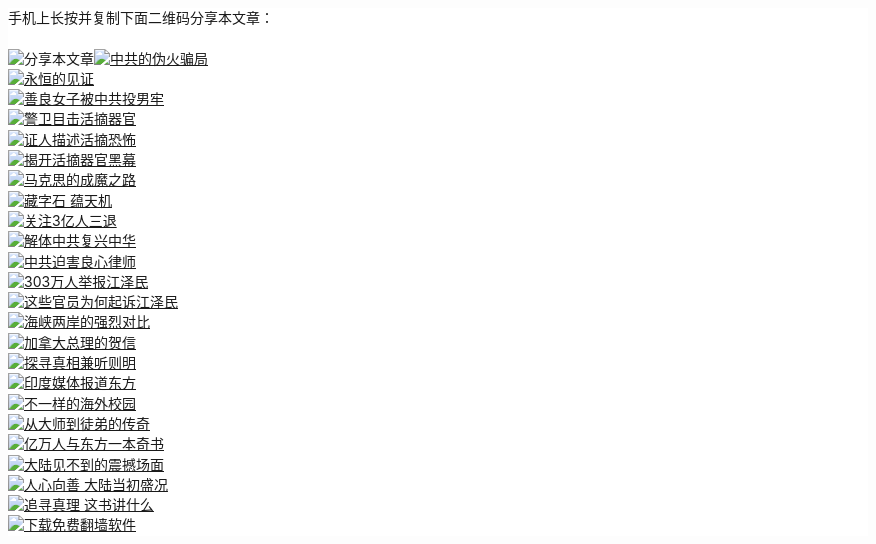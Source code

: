 ####
手机上长按并复制下面二维码分享本文章：<br><br><img src="http://www.hehaibao.com/qr/index.php?m=1&e=L&p=10&t=&d=https://github.com/asdfghy6/djy/blob/master/gb/19/7/7/n11370560.md%231" title="分享本文章"></td><td VALIGN=TOP><a href="https://github.com/asdfghy6/djy/blob/master/gb/16/1/21/n4622075.md?dfh#1" target="_blank"><img src="https://raw.githubusercontent.com/asdfghy6/djy/master/gb/300/wei-f1.jpg" title="中共的伪火骗局"  alt="中共的伪火骗局"></a><br><a href="https://github.com/asdfghy6/yh/blob/master/README.md?dfh#1" target="_blank"><img src="https://raw.githubusercontent.com/asdfghy6/djy/master/gb/300/yong-h.jpg" title="永恒的见证"  alt="永恒的见证"></a><br><a href="https://github.com/asdfghy6/djy/blob/master/gb/13/9/29/n3974789.md?dfh#1" target="_blank"><img src="https://raw.githubusercontent.com/asdfghy6/djy/master/gb/300/shang-lnz.jpg" title="善良女子被中共投男牢"  alt="善良女子被中共投男牢"></a><br><a href="https://github.com/asdfghy6/djy/blob/master/gb/16/3/16/n4663449.md?dfh#1" target="_blank"><img src="https://raw.githubusercontent.com/asdfghy6/djy/master/gb/300/huo-z3.jpg" title="警卫目击活摘器官"  alt="警卫目击活摘器官"></a><br><a href="https://github.com/asdfghy6/djy/blob/master/gb/16/8/7/n8177641.md?dfh#1" target="_blank"><img src="https://raw.githubusercontent.com/asdfghy6/djy/master/gb/300/huo-z4.jpg" title="证人描述活摘恐怖"  alt="证人描述活摘恐怖"></a><br><a href="https://github.com/asdfghy6/djy/blob/master/gb/10/4/19/n2881569.md?dfh#1" target="_blank"><img src="https://raw.githubusercontent.com/asdfghy6/djy/master/gb/300/huo-z1.jpg" title="揭开活摘器官黑幕"  alt="揭开活摘器官黑幕"></a><br><a href="https://github.com/asdfghy6/djy/blob/master/gb/10/11/7/n3077476.md?dfh#1" target="_blank"><img src="https://raw.githubusercontent.com/asdfghy6/djy/master/gb/300/ma-ks.jpg" title="马克思的成魔之路"  alt="马克思的成魔之路"></a><br><a href="https://github.com/asdfghy6/djy/blob/master/gb/14/6/9/n4173977.md?dfh#1" target="_blank"><img src="https://raw.githubusercontent.com/asdfghy6/djy/master/gb/300/chang-zs.jpg" title="藏字石 蕴天机"  alt="藏字石 蕴天机"></a><br><a href="https://github.com/asdfghy6/djy/blob/master/gb/18/5/10/n10381511.md?dfh#1" target="_blank"><img src="https://raw.githubusercontent.com/asdfghy6/djy/master/gb/300/st1.jpg" title="关注3亿人三退"  alt="关注3亿人三退"></a><br><a href="https://github.com/asdfghy6/djy/blob/master/gb/18/3/21/n10237682.md?dfh#1" target="_blank"><img src="https://raw.githubusercontent.com/asdfghy6/djy/master/gb/300/jie-t.jpg" title="解体中共复兴中华"  alt="解体中共复兴中华"></a><br><a href="https://github.com/asdfghy6/djy/blob/master/gb/9/2/9/n2422991.md?dfh#1" target="_blank"><img src="https://raw.githubusercontent.com/asdfghy6/djy/master/gb/300/gao-zs.jpg" title="中共迫害良心律师"  alt="中共迫害良心律师"></a><br><a href="https://github.com/asdfghy6/djy/blob/master/gb/18/12/9/n10900044.md?dfh#1" target="_blank"><img src="https://raw.githubusercontent.com/asdfghy6/djy/master/gb/300/sj1.jpg" title="303万人举报江泽民"  alt="303万人举报江泽民"></a><br><a href="https://github.com/asdfghy6/djy/blob/master/gb/18/8/28/n10672014.md?dfh#1" target="_blank"><img src="https://raw.githubusercontent.com/asdfghy6/djy/master/gb/300/sj2.jpg" title="这些官员为何起诉江泽民"  alt="这些官员为何起诉江泽民"></a><br><a href="https://github.com/asdfghy6/djy/blob/master/gb/8/12/18/n2367165.md?dfh#1" target="_blank"><img src="https://raw.githubusercontent.com/asdfghy6/djy/master/gb/300/liangan.jpg" title="海峡两岸的强烈对比"  alt="海峡两岸的强烈对比"></a><br><a href="https://github.com/asdfghy6/djy/blob/master/gb/15/5/5/n4427238.md?dfh#1" target="_blank"><img src="https://raw.githubusercontent.com/asdfghy6/djy/master/gb/300/jia-ndzl.jpg" title="加拿大总理的贺信"  alt="加拿大总理的贺信"></a><br><a href="https://github.com/asdfghy6/djy/blob/master/gb/11/6/17/n3289382.md?dfh#1" target="_blank">
<img src="https://raw.githubusercontent.com/asdfghy6/djy/master/gb/300/xiao-wd.jpg" title="探寻真相兼听则明"  alt="探寻真相兼听则明"></a><br><a href="https://github.com/asdfghy6/djy/blob/master/gb/18/10/27/n10812623.md?dfh#1" target="_blank"><img src="https://raw.githubusercontent.com/asdfghy6/djy/master/gb/300/yindu.jpg" title="印度媒体报道东方"  alt="印度媒体报道东方"></a><br><a href="https://github.com/asdfghy6/djy/blob/master/gb/18/6/9/n10469652.md?dfh#1" target="_blank"><img src="https://raw.githubusercontent.com/asdfghy6/djy/master/gb/300/xie-j.jpg" title="不一样的海外校园"  alt="不一样的海外校园"></a><br><a href="https://github.com/asdfghy6/djy/blob/master/gb/7/4/5/n1669415.md?dfh#1" target="_blank"><img src="https://raw.githubusercontent.com/asdfghy6/djy/master/gb/300/li-up.jpg" title="从大师到徒弟的传奇"  alt="从大师到徒弟的传奇"></a><br><a href="https://github.com/asdfghy6/djy/blob/master/gb/17/5/26/n9191512.md?dfh#1" target="_blank"><img src="https://raw.githubusercontent.com/asdfghy6/djy/master/gb/300/zfl2.jpg" title="亿万人与东方一本奇书"  alt="亿万人与东方一本奇书"></a><br><a href="https://github.com/asdfghy6/djy/blob/master/gb/13/11/27/n4020290.md?dfh#1" target="_blank"><img src="https://raw.githubusercontent.com/asdfghy6/djy/master/gb/300/zhen-h.jpg" title="大陆见不到的震撼场面"  alt="大陆见不到的震撼场面"></a><br><a href="https://github.com/asdfghy6/djy/blob/master/gb/15/7/17/n4482910.md?dfh#1" target="_blank"><img src="https://raw.githubusercontent.com/asdfghy6/djy/master/gb/300/dalu-sk.jpg" title="人心向善 大陆当初盛况"  alt="人心向善 大陆当初盛况"></a><br><a href="https://github.com/asdfghy6/djy/blob/master/gb/9/10/15/n2689419.md?dfh#1" target="_blank"><img src="https://raw.githubusercontent.com/asdfghy6/djy/master/gb/300/zfl1.jpg" title="追寻真理 这书讲什么"  alt="追寻真理 这书讲什么"></a><br><a href="https://github.com/asdfghy6/fq/blob/master/README.md?dfh#1" target="_blank"><img src="https://raw.githubusercontent.com/asdfghy6/djy/master/gb/300/fq1.jpg" title="下载免费翻墙软件"  alt="下载免费翻墙软件"></a><br></td></tr></table>
